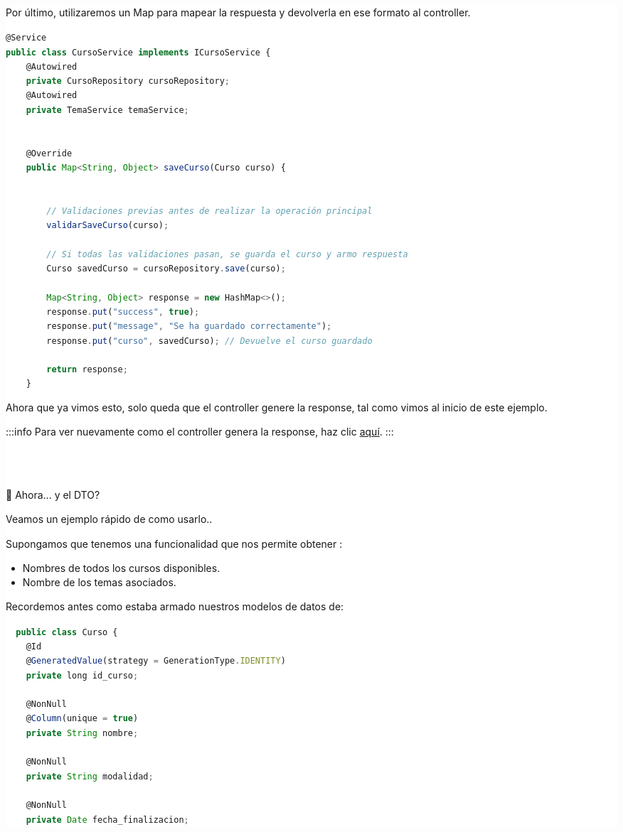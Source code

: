 
Por último, utilizaremos un Map para mapear la respuesta y devolverla en ese formato al controller.

```jsx title="6. saveCurso"
@Service
public class CursoService implements ICursoService {
    @Autowired
    private CursoRepository cursoRepository;
    @Autowired
    private TemaService temaService;


    @Override
    public Map<String, Object> saveCurso(Curso curso) {


        // Validaciones previas antes de realizar la operación principal
        validarSaveCurso(curso);

        // Si todas las validaciones pasan, se guarda el curso y armo respuesta
        Curso savedCurso = cursoRepository.save(curso);

        Map<String, Object> response = new HashMap<>();
        response.put("success", true);
        response.put("message", "Se ha guardado correctamente");
        response.put("curso", savedCurso); // Devuelve el curso guardado

        return response;
    }

```

Ahora que ya vimos esto, solo queda que el controller genere la response, tal como vimos al inicio de este ejemplo.

:::info
Para ver nuevamente como el controller genera la response, haz clic [aquí](#ejemplo).
:::


<br/><br/>



🤔 Ahora... y el DTO?

Veamos un ejemplo rápido de como usarlo..

Supongamos que tenemos una funcionalidad que nos permite obtener :
-   Nombres de todos los cursos disponibles.
-   Nombre de los temas asociados.


Recordemos antes como estaba armado nuestros modelos de datos de:
```jsx title="Curso"
  public class Curso {
    @Id
    @GeneratedValue(strategy = GenerationType.IDENTITY)
    private long id_curso;

    @NonNull
    @Column(unique = true)
    private String nombre;

    @NonNull
    private String modalidad;

    @NonNull
    private Date fecha_finalizacion;

```
